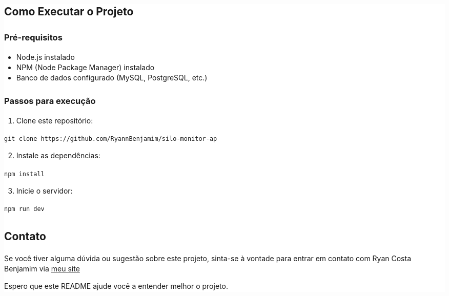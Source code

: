 ## Como Executar o Projeto

### Pré-requisitos

- Node.js instalado
- NPM (Node Package Manager) instalado
- Banco de dados configurado (MySQL, PostgreSQL, etc.)

### Passos para execução

1. Clone este repositório:

```env
git clone https://github.com/RyannBenjamim/silo-monitor-ap
```

2. Instale as dependências:

```env
npm install
```

3. Inicie o servidor:

```env
npm run dev
```

## Contato

Se você tiver alguma dúvida ou sugestão sobre este projeto, sinta-se à vontade para entrar em contato com Ryan Costa Benjamim via [meu site](https://ryancostaportfolio.netlify.app/)

Espero que este README ajude você a entender melhor o projeto.
